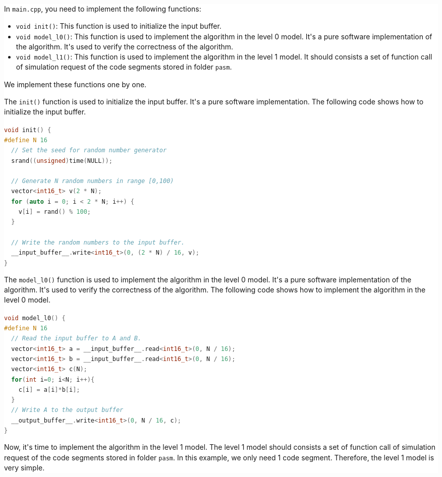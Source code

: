 In ``main.cpp``, you need to implement the following functions:

* ``void init()``: This function is used to initialize the input buffer.
* ``void model_l0()``: This function is used to implement the algorithm in the level 0 model. It's a pure software implementation of the algorithm. It's used to verify the correctness of the algorithm.
* ``void model_l1()``: This function is used to implement the algorithm in the level 1 model. It should consists a set of function call of simulation request of the code segments stored in folder ``pasm``.

We implement these functions one by one.

The ``init()`` function is used to initialize the input buffer. It's a pure software implementation. The following code shows how to initialize the input buffer.

```cpp
void init() {
#define N 16
  // Set the seed for random number generator
  srand((unsigned)time(NULL));

  // Generate N random numbers in range [0,100)
  vector<int16_t> v(2 * N);
  for (auto i = 0; i < 2 * N; i++) {
    v[i] = rand() % 100;
  }

  // Write the random numbers to the input buffer.
  __input_buffer__.write<int16_t>(0, (2 * N) / 16, v);
}
```

The ``model_l0()`` function is used to implement the algorithm in the level 0 model. It's a pure software implementation of the algorithm. It's used to verify the correctness of the algorithm. The following code shows how to implement the algorithm in the level 0 model.

```cpp
void model_l0() {
#define N 16
  // Read the input buffer to A and B.
  vector<int16_t> a = __input_buffer__.read<int16_t>(0, N / 16);
  vector<int16_t> b = __input_buffer__.read<int16_t>(0, N / 16);
  vector<int16_t> c(N);
  for(int i=0; i<N; i++){
    c[i] = a[i]*b[i];
  }
  // Write A to the output buffer
  __output_buffer__.write<int16_t>(0, N / 16, c);
}
```

Now, it's time to implement the algorithm in the level 1 model. The level 1 model should consists a set of function call of simulation request of the code segments stored in folder ``pasm``. In this example, we only need 1 code segment. Therefore, the level 1 model is very simple.
